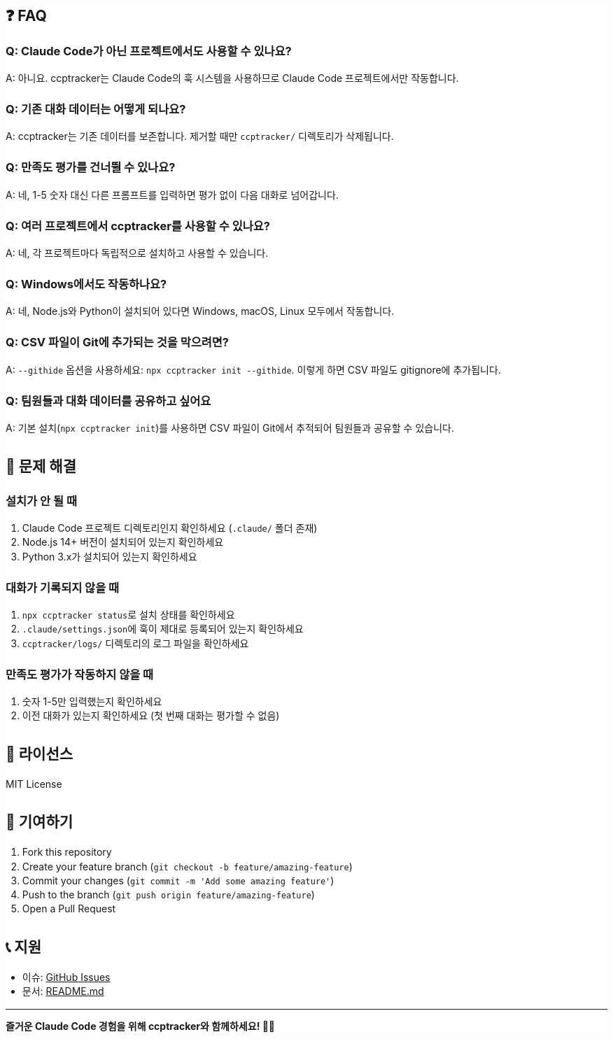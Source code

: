 ## ❓ FAQ

### Q: Claude Code가 아닌 프로젝트에서도 사용할 수 있나요?
A: 아니요. ccptracker는 Claude Code의 훅 시스템을 사용하므로 Claude Code 프로젝트에서만 작동합니다.

### Q: 기존 대화 데이터는 어떻게 되나요?
A: ccptracker는 기존 데이터를 보존합니다. 제거할 때만 `ccptracker/` 디렉토리가 삭제됩니다.

### Q: 만족도 평가를 건너뛸 수 있나요?
A: 네, 1-5 숫자 대신 다른 프롬프트를 입력하면 평가 없이 다음 대화로 넘어갑니다.

### Q: 여러 프로젝트에서 ccptracker를 사용할 수 있나요?
A: 네, 각 프로젝트마다 독립적으로 설치하고 사용할 수 있습니다.

### Q: Windows에서도 작동하나요?
A: 네, Node.js와 Python이 설치되어 있다면 Windows, macOS, Linux 모두에서 작동합니다.

### Q: CSV 파일이 Git에 추가되는 것을 막으려면?
A: `--githide` 옵션을 사용하세요: `npx ccptracker init --githide`. 이렇게 하면 CSV 파일도 gitignore에 추가됩니다.

### Q: 팀원들과 대화 데이터를 공유하고 싶어요
A: 기본 설치(`npx ccptracker init`)를 사용하면 CSV 파일이 Git에서 추적되어 팀원들과 공유할 수 있습니다.

## 🐛 문제 해결

### 설치가 안 될 때
1. Claude Code 프로젝트 디렉토리인지 확인하세요 (`.claude/` 폴더 존재)
2. Node.js 14+ 버전이 설치되어 있는지 확인하세요
3. Python 3.x가 설치되어 있는지 확인하세요

### 대화가 기록되지 않을 때
1. `npx ccptracker status`로 설치 상태를 확인하세요
2. `.claude/settings.json`에 훅이 제대로 등록되어 있는지 확인하세요
3. `ccptracker/logs/` 디렉토리의 로그 파일을 확인하세요

### 만족도 평가가 작동하지 않을 때
1. 숫자 1-5만 입력했는지 확인하세요
2. 이전 대화가 있는지 확인하세요 (첫 번째 대화는 평가할 수 없음)

## 📄 라이선스

MIT License

## 🤝 기여하기

1. Fork this repository
2. Create your feature branch (`git checkout -b feature/amazing-feature`)
3. Commit your changes (`git commit -m 'Add some amazing feature'`)
4. Push to the branch (`git push origin feature/amazing-feature`)
5. Open a Pull Request

## 📞 지원

- 이슈: [GitHub Issues](https://github.com/phj1120/ccptracker/issues)
- 문서: [README.md](https://github.com/claude-code/ccptracker/blob/main/README.md)

---

**즐거운 Claude Code 경험을 위해 ccptracker와 함께하세요! 🤖✨**
